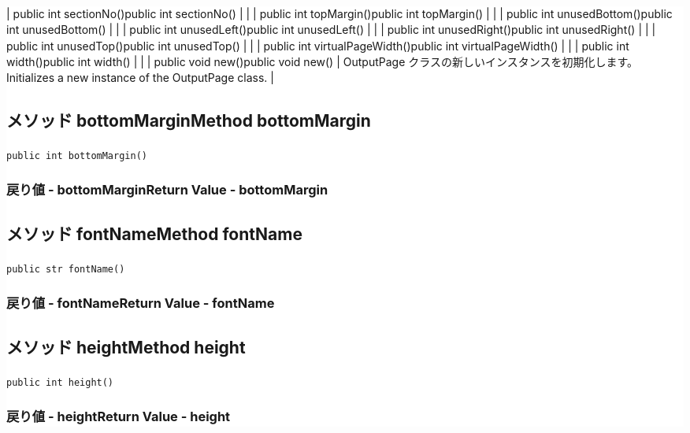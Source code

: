 | <span data-ttu-id="fa6ba-116">public int sectionNo()</span><span class="sxs-lookup"><span data-stu-id="fa6ba-116">public int sectionNo()</span></span>        |                                                     |
| <span data-ttu-id="fa6ba-117">public int topMargin()</span><span class="sxs-lookup"><span data-stu-id="fa6ba-117">public int topMargin()</span></span>        |                                                     |
| <span data-ttu-id="fa6ba-118">public int unusedBottom()</span><span class="sxs-lookup"><span data-stu-id="fa6ba-118">public int unusedBottom()</span></span>     |                                                     |
| <span data-ttu-id="fa6ba-119">public int unusedLeft()</span><span class="sxs-lookup"><span data-stu-id="fa6ba-119">public int unusedLeft()</span></span>       |                                                     |
| <span data-ttu-id="fa6ba-120">public int unusedRight()</span><span class="sxs-lookup"><span data-stu-id="fa6ba-120">public int unusedRight()</span></span>      |                                                     |
| <span data-ttu-id="fa6ba-121">public int unusedTop()</span><span class="sxs-lookup"><span data-stu-id="fa6ba-121">public int unusedTop()</span></span>        |                                                     |
| <span data-ttu-id="fa6ba-122">public int virtualPageWidth()</span><span class="sxs-lookup"><span data-stu-id="fa6ba-122">public int virtualPageWidth()</span></span> |                                                     |
| <span data-ttu-id="fa6ba-123">public int width()</span><span class="sxs-lookup"><span data-stu-id="fa6ba-123">public int width()</span></span>            |                                                     |
| <span data-ttu-id="fa6ba-124">public void new()</span><span class="sxs-lookup"><span data-stu-id="fa6ba-124">public void new()</span></span>             | <span data-ttu-id="fa6ba-125">OutputPage クラスの新しいインスタンスを初期化します。</span><span class="sxs-lookup"><span data-stu-id="fa6ba-125">Initializes a new instance of the OutputPage class.</span></span> |

## <a name="method-bottommargin"></a><span data-ttu-id="fa6ba-126">メソッド bottomMargin</span><span class="sxs-lookup"><span data-stu-id="fa6ba-126">Method bottomMargin</span></span>

```xpp
public int bottomMargin()
```

### <a name="return-value---bottommargin"></a><span data-ttu-id="fa6ba-127">戻り値 - bottomMargin</span><span class="sxs-lookup"><span data-stu-id="fa6ba-127">Return Value - bottomMargin</span></span>

## <a name="method-fontname"></a><span data-ttu-id="fa6ba-128">メソッド fontName</span><span class="sxs-lookup"><span data-stu-id="fa6ba-128">Method fontName</span></span>

```xpp
public str fontName()
```

### <a name="return-value---fontname"></a><span data-ttu-id="fa6ba-129">戻り値 - fontName</span><span class="sxs-lookup"><span data-stu-id="fa6ba-129">Return Value - fontName</span></span>

## <a name="method-height"></a><span data-ttu-id="fa6ba-130">メソッド height</span><span class="sxs-lookup"><span data-stu-id="fa6ba-130">Method height</span></span>

```xpp
public int height()
```

### <a name="return-value---height"></a><span data-ttu-id="fa6ba-131">戻り値 - height</span><span class="sxs-lookup"><span data-stu-id="fa6ba-131">Return Value - height</span></span>
